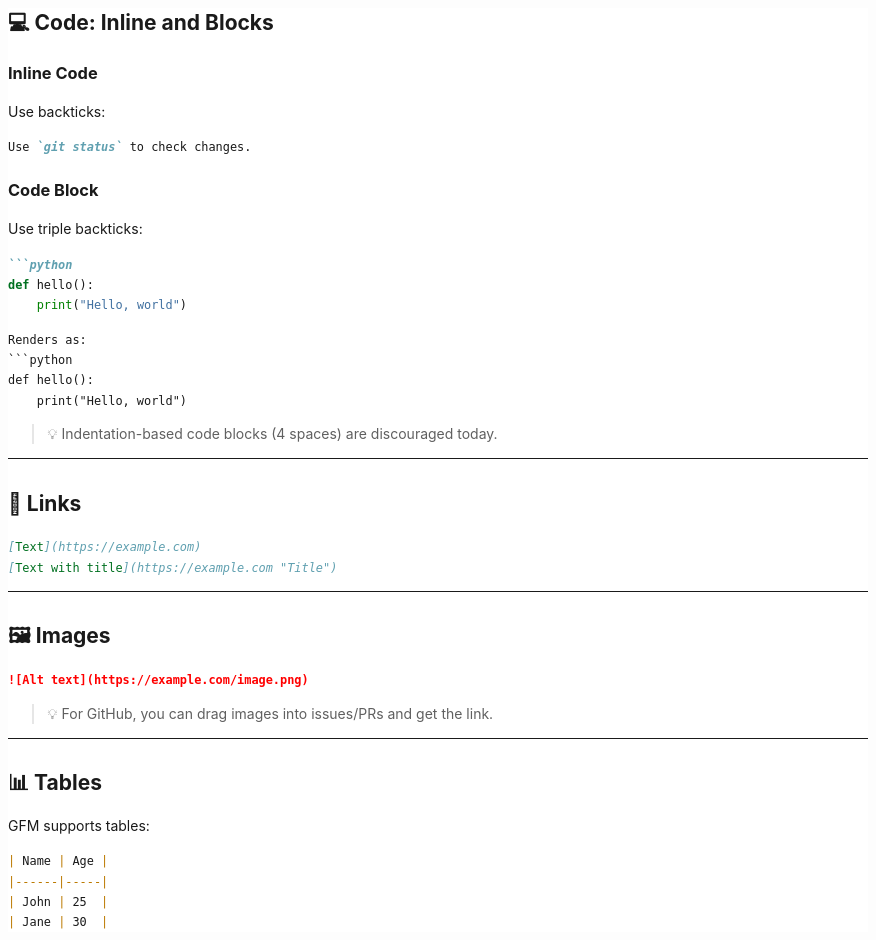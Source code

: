 ## 💻 Code: Inline and Blocks

### Inline Code

Use backticks:

```md
Use `git status` to check changes.
```

### Code Block

Use triple backticks:

````md
```python
def hello():
    print("Hello, world")
````

````
Renders as:
```python
def hello():
    print("Hello, world")
````

> 💡 Indentation-based code blocks (4 spaces) are discouraged today.

---

## 🔗 Links

```md
[Text](https://example.com)
[Text with title](https://example.com "Title")
```

---

## 🖼️ Images

```md
![Alt text](https://example.com/image.png)
```

> 💡 For GitHub, you can drag images into issues/PRs and get the link.

---

## 📊 Tables

GFM supports tables:

```md
| Name | Age |
|------|-----|
| John | 25  |
| Jane | 30  |
```
